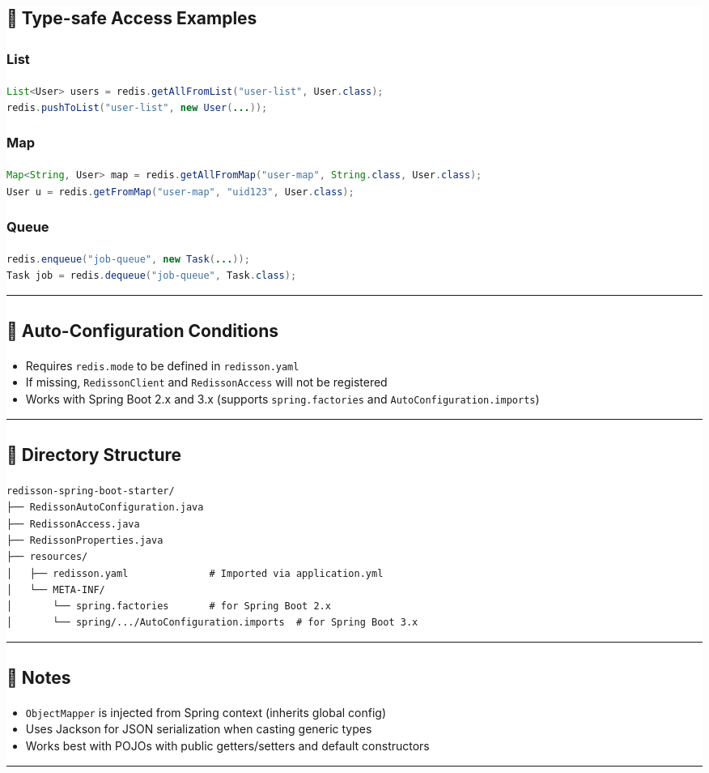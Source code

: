
## 🧪 Type-safe Access Examples

### List
```java
List<User> users = redis.getAllFromList("user-list", User.class);
redis.pushToList("user-list", new User(...));
```

### Map
```java
Map<String, User> map = redis.getAllFromMap("user-map", String.class, User.class);
User u = redis.getFromMap("user-map", "uid123", User.class);
```

### Queue
```java
redis.enqueue("job-queue", new Task(...));
Task job = redis.dequeue("job-queue", Task.class);
```

---

## 🛑 Auto-Configuration Conditions

- Requires `redis.mode` to be defined in `redisson.yaml`
- If missing, `RedissonClient` and `RedissonAccess` will not be registered
- Works with Spring Boot 2.x and 3.x (supports `spring.factories` and `AutoConfiguration.imports`)

---

## 📁 Directory Structure

```
redisson-spring-boot-starter/
├── RedissonAutoConfiguration.java
├── RedissonAccess.java
├── RedissonProperties.java
├── resources/
│   ├── redisson.yaml              # Imported via application.yml
│   └── META-INF/
│       └── spring.factories       # for Spring Boot 2.x
│       └── spring/.../AutoConfiguration.imports  # for Spring Boot 3.x
```

---

## 🧠 Notes

- `ObjectMapper` is injected from Spring context (inherits global config)
- Uses Jackson for JSON serialization when casting generic types
- Works best with POJOs with public getters/setters and default constructors

---